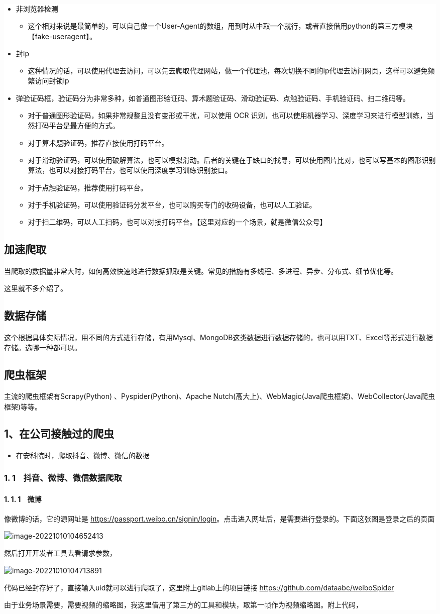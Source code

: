 -   非浏览器检测

    -   这个相对来说是最简单的，可以自己做一个User-Agent的数组，用到时从中取一个就行，或者直接借用python的第三方模块【fake-useragent】。

-   封Ip

    -   这种情况的话，可以使用代理去访问，可以先去爬取代理网站，做一个代理池，每次切换不同的ip代理去访问网页，这样可以避免频繁访问封锁ip

-   弹验证码框，验证码分为非常多种，如普通图形验证码、算术题验证码、滑动验证码、点触验证码、手机验证码、扫二维码等。

    -   对于普通图形验证码，如果非常规整且没有变形或干扰，可以使用 OCR 识别，也可以使用机器学习、深度学习来进行模型训练，当然打码平台是最方便的方式。

    -   对于算术题验证码，推荐直接使用打码平台。

    -   对于滑动验证码，可以使用破解算法，也可以模拟滑动。后者的关键在于缺口的找寻，可以使用图片比对，也可以写基本的图形识别算法，也可以对接打码平台，也可以使用深度学习训练识别接口。

    -   对于点触验证码，推荐使用打码平台。

    -   对于手机验证码，可以使用验证码分发平台，也可以购买专门的收码设备，也可以人工验证。

    -   对于扫二维码，可以人工扫码，也可以对接打码平台。【这里对应的一个场景，就是微信公众号】

## 加速爬取

当爬取的数据量非常大时，如何高效快速地进行数据抓取是关键。常见的措施有多线程、多进程、异步、分布式、细节优化等。

这里就不多介绍了。

## 数据存储

这个根据具体实际情况，用不同的方式进行存储，有用Mysql、MongoDB这类数据进行数据存储的，也可以用TXT、Excel等形式进行数据存储。选哪一种都可以。

## 爬虫框架

主流的爬虫框架有Scrapy(Python) 、Pyspider(Python)、Apache Nutch(高大上)、WebMagic(Java爬虫框架)、WebCollector(Java爬虫框架)等等。

## 1、在公司接触过的爬虫

-   在安科院时，爬取抖音、微博、微信的数据

### 1. 1    抖音、微博、微信数据爬取

#### 1. 1. 1    微博

像微博的话，它的源网址是 <https://passport.weibo.cn/signin/login>。点击进入网址后，是需要进行登录的。下面这张图是登录之后的页面

![image-20221010104652413](https://typora-1303886849.cos.ap-guangzhou.myqcloud.com/typora/image-20221010104652413.png)

然后打开开发者工具去看请求参数，

![image-20221010104713891](https://typora-1303886849.cos.ap-guangzhou.myqcloud.com/typora/image-20221010104713891.png)

代码已经封存好了，直接输入uid就可以进行爬取了，这里附上gitlab上的项目链接 <https://github.com/dataabc/weiboSpider>

由于业务场景需要，需要视频的缩略图，我这里借用了第三方的工具和模块，取第一帧作为视频缩略图。附上代码，
